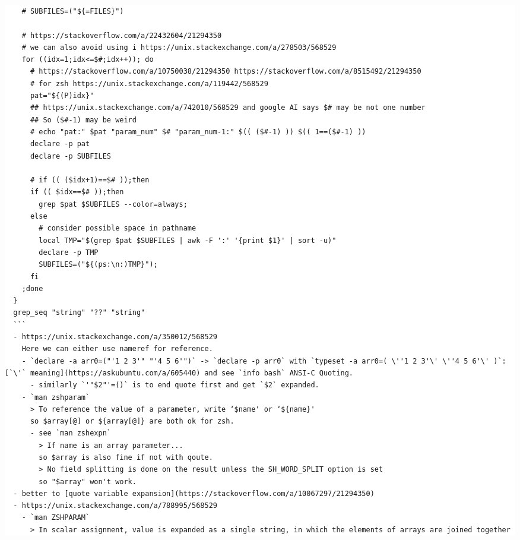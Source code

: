         # SUBFILES=("${=FILES}")

        # https://stackoverflow.com/a/22432604/21294350
        # we can also avoid using i https://unix.stackexchange.com/a/278503/568529
        for ((idx=1;idx<=$#;idx++)); do
          # https://stackoverflow.com/a/10750038/21294350 https://stackoverflow.com/a/8515492/21294350
          # for zsh https://unix.stackexchange.com/a/119442/568529
          pat="${(P)idx}"
          ## https://unix.stackexchange.com/a/742010/568529 and google AI says $# may be not one number
          ## So ($#-1) may be weird
          # echo "pat:" $pat "param_num" $# "param_num-1:" $(( ($#-1) )) $(( 1==($#-1) ))
          declare -p pat
          declare -p SUBFILES

          # if (( ($idx+1)==$# ));then
          if (( $idx==$# ));then
            grep $pat $SUBFILES --color=always;
          else
            # consider possible space in pathname
            local TMP="$(grep $pat $SUBFILES | awk -F ':' '{print $1}' | sort -u)"
            declare -p TMP
            SUBFILES=("${(ps:\n:)TMP}");
          fi
        ;done
      }
      grep_seq "string" "??" "string"
      ```
      - https://unix.stackexchange.com/a/350012/568529
        Here we can either use nameref for reference.
        - `declare -a arr0=("'1 2 3'" "'4 5 6'")` -> `declare -p arr0` with `typeset -a arr0=( \''1 2 3'\' \''4 5 6'\' )`: [`\'` meaning](https://askubuntu.com/a/605440) and see `info bash` ANSI-C Quoting.
          - similarly `'"$2"'=()` is to end quote first and get `$2` expanded.
        - `man zshparam`
          > To reference the value of a parameter, write ‘$name' or ‘${name}'
          so $array[@] or ${array[@]} are both ok for zsh.
          - see `man zshexpn`
            > If name is an array parameter...
            so $array is also fine if not with qoute.
            > No field splitting is done on the result unless the SH_WORD_SPLIT option is set
            so "$array" won't work.
      - better to [quote variable expansion](https://stackoverflow.com/a/10067297/21294350)
      - https://unix.stackexchange.com/a/788995/568529
        - `man ZSHPARAM`
          > In scalar assignment, value is expanded as a single string, in which the elements of arrays are joined together